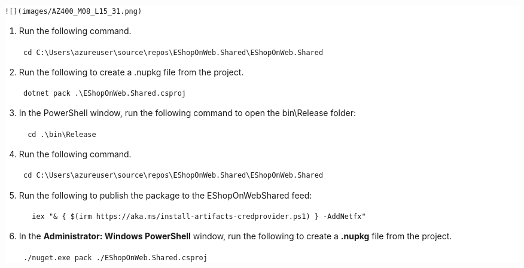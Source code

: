     ![](images/AZ400_M08_L15_31.png)
    
1. Run the following command.
   
    ```
     cd C:\Users\azureuser\source\repos\EShopOnWeb.Shared\EShopOnWeb.Shared
    ```
1. Run the following to create a .nupkg file from the project.

    ```
     dotnet pack .\EShopOnWeb.Shared.csproj
    ```
1. In the PowerShell window, run the following command to open the bin\Release folder:

    ```
      cd .\bin\Release
    ```  
1. Run the following command.
   
    ```
     cd C:\Users\azureuser\source\repos\EShopOnWeb.Shared\EShopOnWeb.Shared
    ```

1. Run the following to publish the package to the EShopOnWebShared feed:

    ```
       iex "& { $(irm https://aka.ms/install-artifacts-credprovider.ps1) } -AddNetfx"
    ```  
1. In the **Administrator: Windows PowerShell** window, run the following to create a **.nupkg** file from the project.

    ```
     ./nuget.exe pack ./EShopOnWeb.Shared.csproj
    ```
